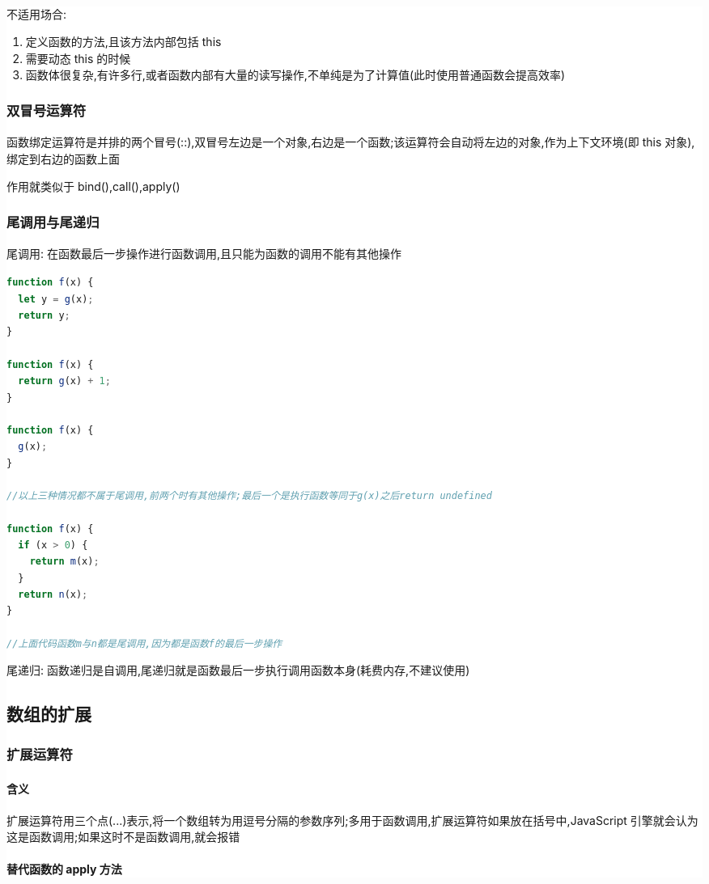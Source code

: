 不适用场合:

1. 定义函数的方法,且该方法内部包括 this
2. 需要动态 this 的时候
3. 函数体很复杂,有许多行,或者函数内部有大量的读写操作,不单纯是为了计算值(此时使用普通函数会提高效率)

### 双冒号运算符

函数绑定运算符是并排的两个冒号(::),双冒号左边是一个对象,右边是一个函数;该运算符会自动将左边的对象,作为上下文环境(即 this 对象),绑定到右边的函数上面

作用就类似于 bind(),call(),apply()

### 尾调用与尾递归

尾调用: 在函数最后一步操作进行函数调用,且只能为函数的调用不能有其他操作

```js
function f(x) {
  let y = g(x);
  return y;
}

function f(x) {
  return g(x) + 1;
}

function f(x) {
  g(x);
}

//以上三种情况都不属于尾调用,前两个时有其他操作;最后一个是执行函数等同于g(x)之后return undefined

function f(x) {
  if (x > 0) {
    return m(x);
  }
  return n(x);
}

//上面代码函数m与n都是尾调用,因为都是函数f的最后一步操作
```

尾递归: 函数递归是自调用,尾递归就是函数最后一步执行调用函数本身(耗费内存,不建议使用)

## 数组的扩展

### 扩展运算符

#### 含义

扩展运算符用三个点(...)表示,将一个数组转为用逗号分隔的参数序列;多用于函数调用,扩展运算符如果放在括号中,JavaScript 引擎就会认为这是函数调用;如果这时不是函数调用,就会报错

#### 替代函数的 apply 方法
